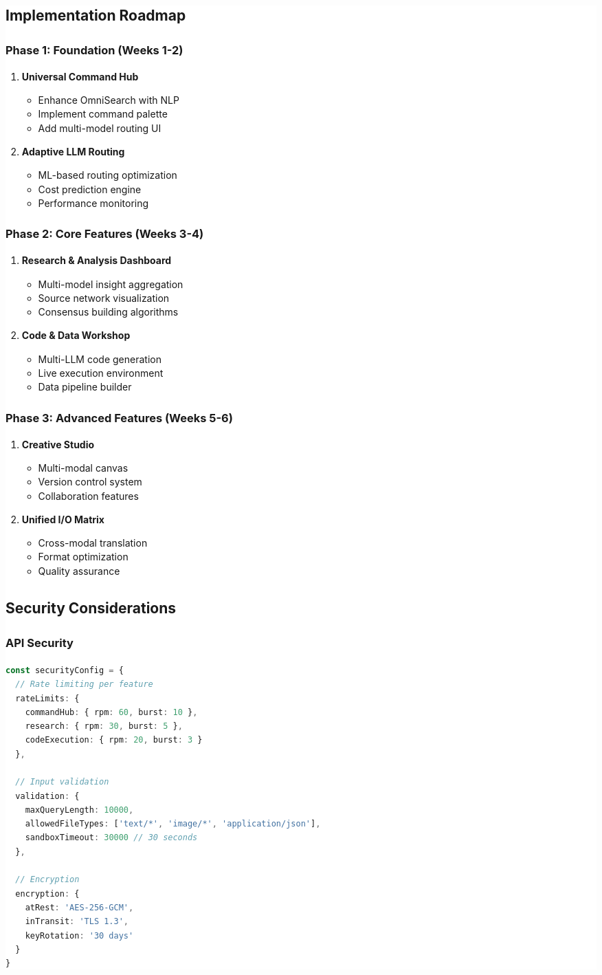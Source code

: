 ## Implementation Roadmap

### Phase 1: Foundation (Weeks 1-2)
1. **Universal Command Hub**
   - Enhance OmniSearch with NLP
   - Implement command palette
   - Add multi-model routing UI
   
2. **Adaptive LLM Routing**
   - ML-based routing optimization
   - Cost prediction engine
   - Performance monitoring

### Phase 2: Core Features (Weeks 3-4)
1. **Research & Analysis Dashboard**
   - Multi-model insight aggregation
   - Source network visualization
   - Consensus building algorithms
   
2. **Code & Data Workshop**
   - Multi-LLM code generation
   - Live execution environment
   - Data pipeline builder

### Phase 3: Advanced Features (Weeks 5-6)
1. **Creative Studio**
   - Multi-modal canvas
   - Version control system
   - Collaboration features
   
2. **Unified I/O Matrix**
   - Cross-modal translation
   - Format optimization
   - Quality assurance

## Security Considerations

### API Security
```typescript
const securityConfig = {
  // Rate limiting per feature
  rateLimits: {
    commandHub: { rpm: 60, burst: 10 },
    research: { rpm: 30, burst: 5 },
    codeExecution: { rpm: 20, burst: 3 }
  },
  
  // Input validation
  validation: {
    maxQueryLength: 10000,
    allowedFileTypes: ['text/*', 'image/*', 'application/json'],
    sandboxTimeout: 30000 // 30 seconds
  },
  
  // Encryption
  encryption: {
    atRest: 'AES-256-GCM',
    inTransit: 'TLS 1.3',
    keyRotation: '30 days'
  }
}
```
